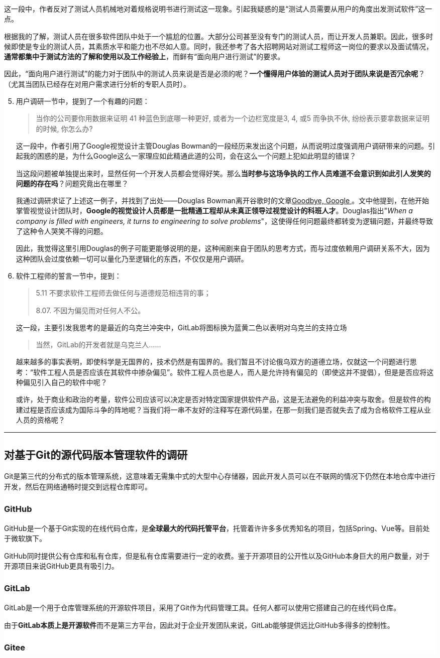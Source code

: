    这一段中，作者反对了测试人员机械地对着规格说明书进行测试这一现象。引起我疑惑的是“测试人员需要从用户的角度出发测试软件”这一点。

   根据我的了解，测试人员在很多软件团队中处于一个尴尬的位置。大部分公司甚至没有专门的测试人员，而让开发人员兼职。因此，很多时候即使是专业的测试人员，其素质水平和能力也不尽如人意。同时，我还参考了各大招聘网站对测试工程师这一岗位的要求以及面试情况，**通常都集中于测试方法的了解和使用以及工作经验上**，而鲜有“面向用户进行测试”的要求。

   因此，“面向用户进行测试”的能力对于团队中的测试人员来说是否是必须的呢？**一个懂得用户体验的测试人员对于团队来说是否冗余呢**？（尤其当团队已经存在对用户需求进行分析的专职人员时）。

5. 用户调研一节中，提到了一个有趣的问题：

   > 当你的公司要你用数据来证明 41 种蓝色到底哪一种更好, 或者为一个边栏宽度是3, 4, 或5 而争执不休, 纷纷表示要拿数据来证明的时候, 你怎么办?

   这一段中，作者引用了Google视觉设计主管Douglas Bowman的一段经历来发出这个问题，从而说明过度强调用户调研带来的问题。引起我的困惑的是，为什么Google这么一家理应如此精通此道的公司，会在这么一个问题上犯如此明显的错误？

   当这段问题被单独提出来时，显然任何一个开发人员都会觉得好笑。那么**当时参与这场争执的工作人员难道不会意识到如此引人发笑的问题的存在吗**？问题究竟出在哪里？

   我通过调研求证了上述这一例子，并找到了出处——Douglas Bowman离开谷歌时的文章[Goodbye, Google ](https://stopdesign.com/archive/2009/03/20/goodbye-google.html)。文中他提到，在他开始掌管视觉设计团队时，**Google的视觉设计人员都是一批精通工程却从未真正领导过视觉设计的科班人才**。Douglas指出"*When a company is filled with engineers, it turns to engineering to solve problems*"，这使得任何问题最终都转变为逻辑问题，并最终导致了这种令人哭笑不得的问题。

   因此，我觉得这里引用Douglas的例子可能更能够说明的是，这种闹剧来自于团队的思考方式，而与过度依赖用户调研关系不大，因为这种团队会过度依赖一切可以量化乃至逻辑化的东西，不仅仅是用户调研。

6. 软件工程师的誓言一节中，提到：

   > 5.11 不要求软件工程师去做任何与道德规范相违背的事；
   >
   > 8.07. 不因为偏见而对任何人不公。

   这一段，主要引发我思考的是最近的乌克兰冲突中，GitLab将图标换为蓝黄二色以表明对乌克兰的支持立场

   > 当然，GitLab的开发者就是乌克兰人……

   越来越多的事实表明，即使科学是无国界的，技术仍然是有国界的。我们暂且不讨论俄乌双方的道德立场，仅就这一个问题进行思考：“软件工程人员是否应该在其软件中掺杂偏见”。软件工程人员也是人，而人是允许持有偏见的（即使这并不提倡），但是是否应将这种偏见引入自己的软件中呢？

   或许，处于商业和政治的考量，软件公司应该可以决定是否对特定国家提供软件产品，这是无法避免的利益冲突与取舍。但是软件的构建过程是否应该成为国际斗争的阵地呢？当我们将一串不友好的注释写在源代码里，在那一刻我们是否就失去了成为合格软件工程从业人员的资格呢？

------

## 对基于Git的源代码版本管理软件的调研

Git是第三代的分布式的版本管理系统，这意味着无需集中式的大型中心存储器，因此开发人员可以在不联网的情况下仍然在本地仓库中进行开发，然后在网络通畅时提交到远程仓库即可。

### GitHub

GitHub是一个基于Git实现的在线代码仓库，是**全球最大的代码托管平台**，托管着许许多多优秀知名的项目，包括Spring、Vue等。目前处于微软旗下。

GitHub同时提供公有仓库和私有仓库，但是私有仓库需要进行一定的收费。鉴于开源项目的公开性以及GitHub本身巨大的用户数量，对于开源项目来说GitHub更具有吸引力。

### GitLab

GitLab是一个用于仓库管理系统的开源软件项目，采用了Git作为代码管理工具。任何人都可以使用它搭建自己的在线代码仓库。

由于**GitLab本质上是开源软件**而不是第三方平台，因此对于企业开发团队来说，GitLab能够提供远比GitHub多得多的控制性。

### Gitee
